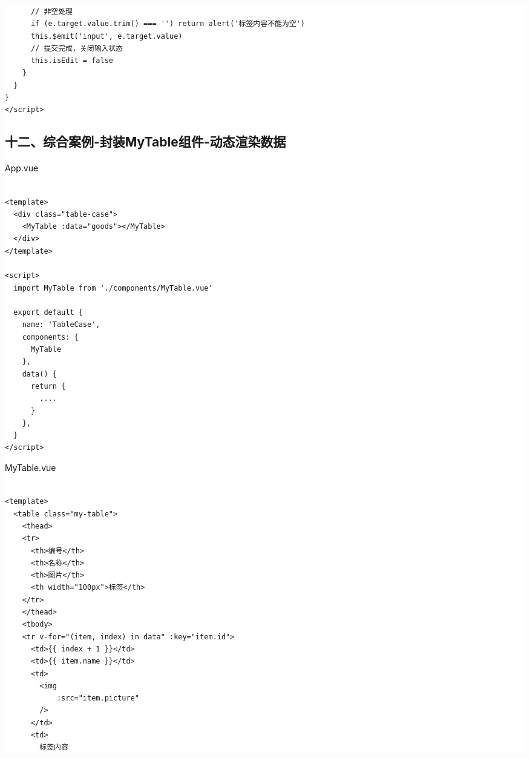 ```
      // 非空处理
      if (e.target.value.trim() === '') return alert('标签内容不能为空')
      this.$emit('input', e.target.value)
      // 提交完成，关闭输入状态
      this.isEdit = false
    }
  }
}
</script> 
```

## 十二、综合案例-封装MyTable组件-动态渲染数据

App.vue

```vue

<template>
  <div class="table-case">
    <MyTable :data="goods"></MyTable>
  </div>
</template>

<script>
  import MyTable from './components/MyTable.vue'

  export default {
    name: 'TableCase',
    components: {
      MyTable
    },
    data() {
      return {
        ....
      }
    },
  }
</script> 
```

MyTable.vue

```vue

<template>
  <table class="my-table">
    <thead>
    <tr>
      <th>编号</th>
      <th>名称</th>
      <th>图片</th>
      <th width="100px">标签</th>
    </tr>
    </thead>
    <tbody>
    <tr v-for="(item, index) in data" :key="item.id">
      <td>{{ index + 1 }}</td>
      <td>{{ item.name }}</td>
      <td>
        <img
            :src="item.picture"
        />
      </td>
      <td>
        标签内容
```